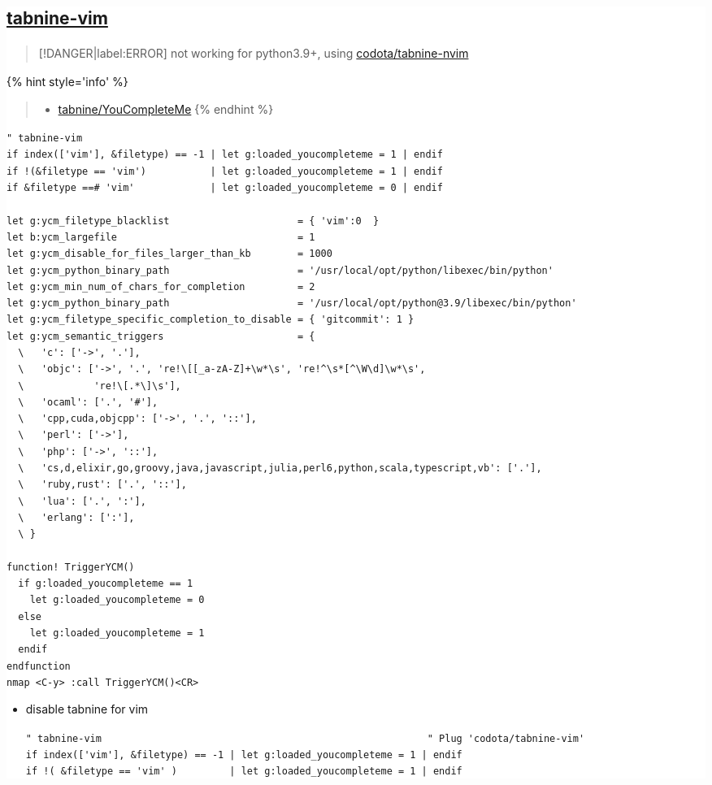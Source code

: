 ## [tabnine-vim](https://github.com/tabnine/YouCompleteMe)

> [!DANGER|label:ERROR]
> not working for python3.9+, using [codota/tabnine-nvim](https://github.com/codota/tabnine-nvim)

{% hint style='info' %}
> - [tabnine/YouCompleteMe](https://github.com/tabnine/YouCompleteMe)
{% endhint %}

```vim
" tabnine-vim
if index(['vim'], &filetype) == -1 | let g:loaded_youcompleteme = 1 | endif
if !(&filetype == 'vim')           | let g:loaded_youcompleteme = 1 | endif
if &filetype ==# 'vim'             | let g:loaded_youcompleteme = 0 | endif

let g:ycm_filetype_blacklist                      = { 'vim':0  }
let b:ycm_largefile                               = 1
let g:ycm_disable_for_files_larger_than_kb        = 1000
let g:ycm_python_binary_path                      = '/usr/local/opt/python/libexec/bin/python'
let g:ycm_min_num_of_chars_for_completion         = 2
let g:ycm_python_binary_path                      = '/usr/local/opt/python@3.9/libexec/bin/python'
let g:ycm_filetype_specific_completion_to_disable = { 'gitcommit': 1 }
let g:ycm_semantic_triggers                       = {
  \   'c': ['->', '.'],
  \   'objc': ['->', '.', 're!\[[_a-zA-Z]+\w*\s', 're!^\s*[^\W\d]\w*\s',
  \            're!\[.*\]\s'],
  \   'ocaml': ['.', '#'],
  \   'cpp,cuda,objcpp': ['->', '.', '::'],
  \   'perl': ['->'],
  \   'php': ['->', '::'],
  \   'cs,d,elixir,go,groovy,java,javascript,julia,perl6,python,scala,typescript,vb': ['.'],
  \   'ruby,rust': ['.', '::'],
  \   'lua': ['.', ':'],
  \   'erlang': [':'],
  \ }

function! TriggerYCM()
  if g:loaded_youcompleteme == 1
    let g:loaded_youcompleteme = 0
  else
    let g:loaded_youcompleteme = 1
  endif
endfunction
nmap <C-y> :call TriggerYCM()<CR>
```

- disable tabnine for vim
  ```vim
  " tabnine-vim                                                        " Plug 'codota/tabnine-vim'
  if index(['vim'], &filetype) == -1 | let g:loaded_youcompleteme = 1 | endif
  if !( &filetype == 'vim' )         | let g:loaded_youcompleteme = 1 | endif
  ```
